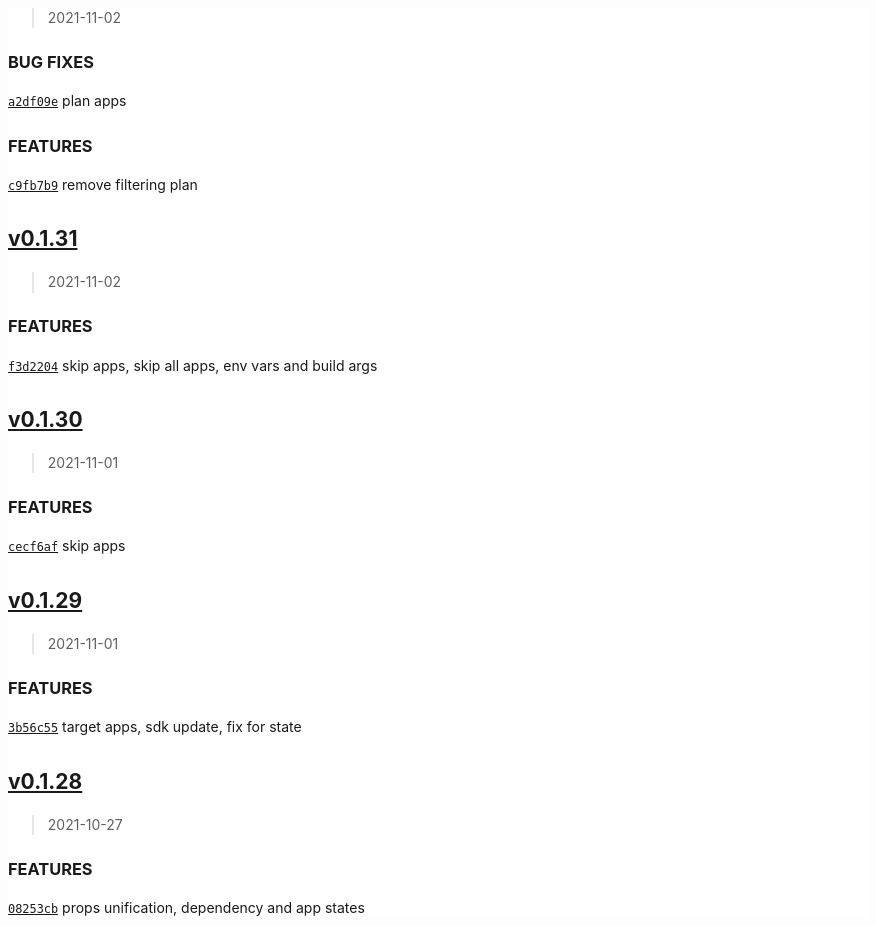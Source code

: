 > 2021-11-02

### BUG FIXES

[`a2df09e`](https://github.com/outblocks/outblocks-cli/commit/a2df09e158db08102cf66f4019d3e1fa54312ec1) plan apps

### FEATURES

[`c9fb7b9`](https://github.com/outblocks/outblocks-cli/commit/c9fb7b90fe03db30737b82303484e8e0be8b6ae8) remove filtering plan

## [v0.1.31](https://github.com/outblocks/outblocks-cli/compare/v0.1.30...v0.1.31)

> 2021-11-02

### FEATURES

[`f3d2204`](https://github.com/outblocks/outblocks-cli/commit/f3d22041f7b25a6b4004d9f79c1b47a3518f1c80) skip apps, skip all apps, env vars and build args

## [v0.1.30](https://github.com/outblocks/outblocks-cli/compare/v0.1.29...v0.1.30)

> 2021-11-01

### FEATURES

[`cecf6af`](https://github.com/outblocks/outblocks-cli/commit/cecf6aff12ff2d4818632bfafb7f6bd6474601d4) skip apps

## [v0.1.29](https://github.com/outblocks/outblocks-cli/compare/v0.1.28...v0.1.29)

> 2021-11-01

### FEATURES

[`3b56c55`](https://github.com/outblocks/outblocks-cli/commit/3b56c55ed31e14139c97244ba4089eaf2527710a) target apps, sdk update, fix for state

## [v0.1.28](https://github.com/outblocks/outblocks-cli/compare/v0.1.27...v0.1.28)

> 2021-10-27

### FEATURES

[`08253cb`](https://github.com/outblocks/outblocks-cli/commit/08253cbe852c85baf90e8d48e925967e7330ac48) props unification, dependency and app states
